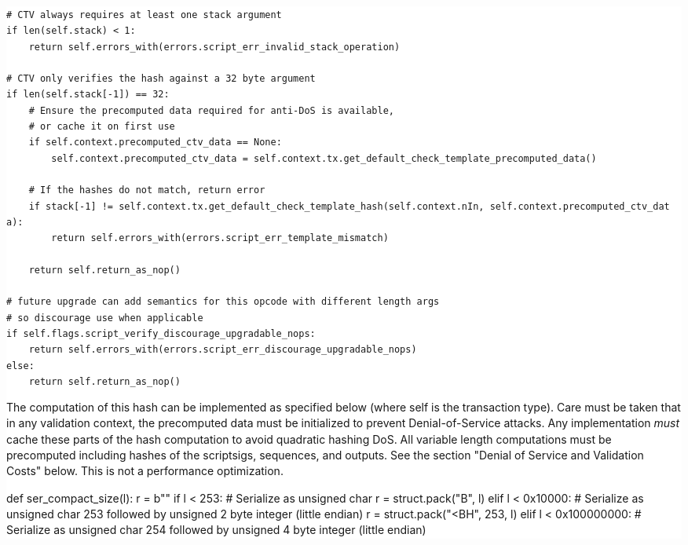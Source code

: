     # CTV always requires at least one stack argument
    if len(self.stack) < 1:
        return self.errors_with(errors.script_err_invalid_stack_operation)

    # CTV only verifies the hash against a 32 byte argument
    if len(self.stack[-1]) == 32:
        # Ensure the precomputed data required for anti-DoS is available,
        # or cache it on first use
        if self.context.precomputed_ctv_data == None:
            self.context.precomputed_ctv_data = self.context.tx.get_default_check_template_precomputed_data()

        # If the hashes do not match, return error
        if stack[-1] != self.context.tx.get_default_check_template_hash(self.context.nIn, self.context.precomputed_ctv_data):
            return self.errors_with(errors.script_err_template_mismatch)

        return self.return_as_nop()

    # future upgrade can add semantics for this opcode with different length args
    # so discourage use when applicable
    if self.flags.script_verify_discourage_upgradable_nops:
        return self.errors_with(errors.script_err_discourage_upgradable_nops)
    else:
        return self.return_as_nop()
</source>

The computation of this hash can be implemented as specified below (where self
is the transaction type). Care must be taken that in any validation context,
the precomputed data must be initialized to prevent Denial-of-Service attacks.
Any implementation *must* cache these parts of the hash computation to avoid
quadratic hashing DoS. All variable length computations must be precomputed
including hashes of the scriptsigs, sequences, and outputs. See the section
"Denial of Service and Validation Costs" below. This is not a performance
optimization.

<source lang="python">

def ser_compact_size(l):
    r = b""
    if l < 253:
        # Serialize as unsigned char
        r = struct.pack("B", l)
    elif l < 0x10000:
        # Serialize as unsigned char 253 followed by unsigned 2 byte integer (little endian)
        r = struct.pack("<BH", 253, l)
    elif l < 0x100000000:
        # Serialize as unsigned char 254 followed by unsigned 4 byte integer (little endian)